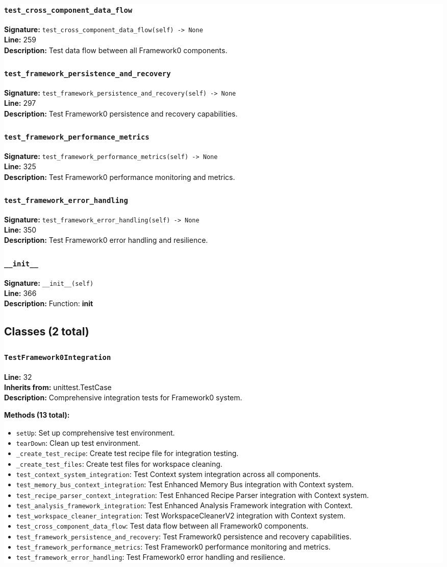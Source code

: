 ### `test_cross_component_data_flow`

**Signature:** `test_cross_component_data_flow(self) -> None`  
**Line:** 259  
**Description:** Test data flow between all Framework0 components.

### `test_framework_persistence_and_recovery`

**Signature:** `test_framework_persistence_and_recovery(self) -> None`  
**Line:** 297  
**Description:** Test Framework0 persistence and recovery capabilities.

### `test_framework_performance_metrics`

**Signature:** `test_framework_performance_metrics(self) -> None`  
**Line:** 325  
**Description:** Test Framework0 performance monitoring and metrics.

### `test_framework_error_handling`

**Signature:** `test_framework_error_handling(self) -> None`  
**Line:** 350  
**Description:** Test Framework0 error handling and resilience.

### `__init__`

**Signature:** `__init__(self)`  
**Line:** 366  
**Description:** Function: __init__


## Classes (2 total)

### `TestFramework0Integration`

**Line:** 32  
**Inherits from:** unittest.TestCase  
**Description:** Comprehensive integration tests for Framework0 system.

**Methods (13 total):**
- `setUp`: Set up comprehensive test environment.
- `tearDown`: Clean up test environment.
- `_create_test_recipe`: Create test recipe file for integration testing.
- `_create_test_files`: Create test files for workspace cleaning.
- `test_context_system_integration`: Test Context system integration across all components.
- `test_memory_bus_context_integration`: Test Enhanced Memory Bus integration with Context system.
- `test_recipe_parser_context_integration`: Test Enhanced Recipe Parser integration with Context system.
- `test_analysis_framework_integration`: Test Enhanced Analysis Framework integration with Context.
- `test_workspace_cleaner_integration`: Test WorkspaceCleanerV2 integration with Context system.
- `test_cross_component_data_flow`: Test data flow between all Framework0 components.
- `test_framework_persistence_and_recovery`: Test Framework0 persistence and recovery capabilities.
- `test_framework_performance_metrics`: Test Framework0 performance monitoring and metrics.
- `test_framework_error_handling`: Test Framework0 error handling and resilience.
